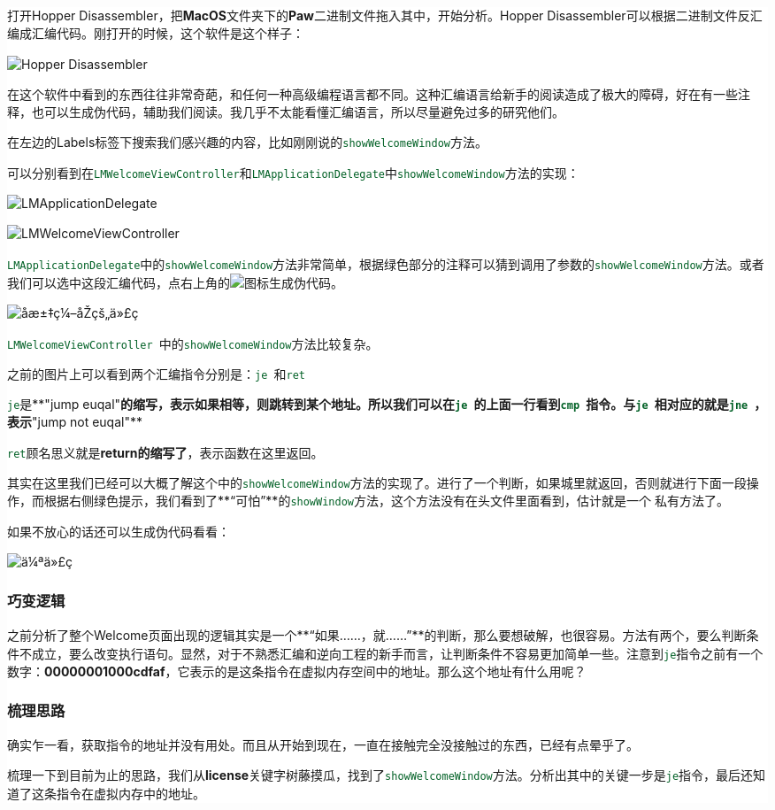 打开Hopper Disassembler，把**MacOS**文件夹下的**Paw**二进制文件拖入其中，开始分析。Hopper Disassembler可以根据二进制文件反汇编成汇编代码。刚打开的时候，这个软件是这个样子：

![Hopper Disassembler](https://o8ouygf5v.qnssl.com/AppCrack/Hopper-Disassembler-introduction.png)

在这个软件中看到的东西往往非常奇葩，和任何一种高级编程语言都不同。这种汇编语言给新手的阅读造成了极大的障碍，好在有一些注释，也可以生成伪代码，辅助我们阅读。我几乎不太能看懂汇编语言，所以尽量避免过多的研究他们。

在左边的Labels标签下搜索我们感兴趣的内容，比如刚刚说的<font color ="rgb(226,238,250)">`showWelcomeWindow`</font>方法。

可以分别看到在<font color ="rgb(226,238,250)">`LMWelcomeViewController`</font>和<font color = "rgb(226,238,250)">`LMApplicationDelegate`</font>中<font color ="rgb(226,238,250)">`showWelcomeWindow`</font>方法的实现：

![<font color = "rgb(226,238,250)">`LMApplicationDelegate`</font>](https://raw.githubusercontent.com/649395594/AppCrack/master/search-1.png)

![<font color ="rgb(226,238,250)">`LMWelcomeViewController`</font>](https://raw.githubusercontent.com/649395594/AppCrack/master/search-2.png)

<font color = "rgb(226,238,250)">`LMApplicationDelegate`</font>中的<font color ="rgb(226,238,250)">`showWelcomeWindow`</font>方法非常简单，根据绿色部分的注释可以猜到调用了参数的<font color ="rgb(226,238,250)">`showWelcomeWindow`</font>方法。或者我们可以选中这段汇编代码，点右上角的![](https://o8ouygf5v.qnssl.com/AppCrack/pseudo-icon.png)图标生成伪代码。

![åæ±‡ç¼–åŽçš„ä»£ç ](https://o8ouygf5v.qnssl.com/AppCrack/pseudo1.png)

<font color = "rgb(226,238,250)">`LMWelcomeViewController `</font>中的<font color ="rgb(226,238,250)">`showWelcomeWindow`</font>方法比较复杂。

之前的图片上可以看到两个汇编指令分别是：<font color = "rgb(226,238,250)">`je `</font>和<font color = "rgb(226,238,250)">`ret `</font>

<font color = "rgb(226,238,250)">`je`</font>是**"jump euqal"**的缩写，表示如果相等，则跳转到某个地址。所以我们可以在<font color = "rgb(226,238,250)">`je `</font>的上面一行看到<font color = "rgb(226,238,250)">`cmp `</font>指令。与<font color = "rgb(226,238,250)">`je `</font>相对应的就是<font color = "rgb(226,238,250)">`jne `</font>，表示**"jump not euqal"**

<font color = "rgb(226,238,250)">`ret`</font>顾名思义就是**return的缩写了**，表示函数在这里返回。

其实在这里我们已经可以大概了解这个</font>中的<font color ="rgb(226,238,250)">`showWelcomeWindow`</font>方法的实现了。进行了一个判断，如果城里就返回，否则就进行下面一段操作，而根据右侧绿色提示，我们看到了**“可怕”**的<font color ="rgb(226,238,250)">`showWindow`</font>方法，这个方法没有在头文件里面看到，估计就是一个 私有方法了。

如果不放心的话还可以生成伪代码看看：

![ä¼ªä»£ç ](https://o8ouygf5v.qnssl.com/AppCrack/pseudo2.png)

### 巧变逻辑

之前分析了整个Welcome页面出现的逻辑其实是一个**“如果……，就……”**的判断，那么要想破解，也很容易。方法有两个，要么判断条件不成立，要么改变执行语句。显然，对于不熟悉汇编和逆向工程的新手而言，让判断条件不容易更加简单一些。注意到<font color = "rgb(226,238,250)">`je`</font>指令之前有一个数字：**00000001000cdfaf**，它表示的是这条指令在虚拟内存空间中的地址。那么这个地址有什么用呢？

### 梳理思路

确实乍一看，获取指令的地址并没有用处。而且从开始到现在，一直在接触完全没接触过的东西，已经有点晕乎了。

梳理一下到目前为止的思路，我们从**license**关键字树藤摸瓜，找到了<font color ="rgb(226,238,250)">`showWelcomeWindow`</font>方法。分析出其中的关键一步是<font color = "rgb(226,238,250)">`je`</font>指令，最后还知道了这条指令在虚拟内存中的地址。
